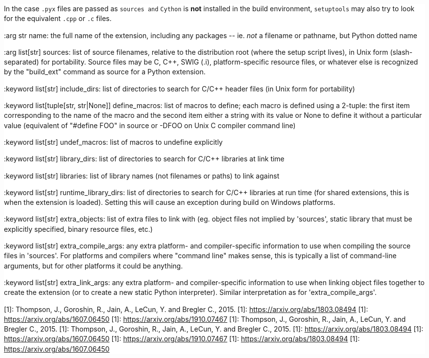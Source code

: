 In the case ``.pyx`` files are passed as ``sources and`` ``Cython`` is **not**
installed in the build environment, ``setuptools`` may also try to look for the
equivalent ``.cpp`` or ``.c`` files.

:arg str name:
  the full name of the extension, including any packages -- ie.
  *not* a filename or pathname, but Python dotted name

:arg list[str] sources:
  list of source filenames, relative to the distribution root
  (where the setup script lives), in Unix form (slash-separated)
  for portability.  Source files may be C, C++, SWIG (.i),
  platform-specific resource files, or whatever else is recognized
  by the "build_ext" command as source for a Python extension.

:keyword list[str] include_dirs:
  list of directories to search for C/C++ header files (in Unix
  form for portability)

:keyword list[tuple[str, str|None]] define_macros:
  list of macros to define; each macro is defined using a 2-tuple:
  the first item corresponding to the name of the macro and the second
  item either a string with its value or None to
  define it without a particular value (equivalent of "#define
  FOO" in source or -DFOO on Unix C compiler command line)

:keyword list[str] undef_macros:
  list of macros to undefine explicitly

:keyword list[str] library_dirs:
  list of directories to search for C/C++ libraries at link time

:keyword list[str] libraries:
  list of library names (not filenames or paths) to link against

:keyword list[str] runtime_library_dirs:
  list of directories to search for C/C++ libraries at run time
  (for shared extensions, this is when the extension is loaded).
  Setting this will cause an exception during build on Windows
  platforms.

:keyword list[str] extra_objects:
  list of extra files to link with (eg. object files not implied
  by 'sources', static library that must be explicitly specified,
  binary resource files, etc.)

:keyword list[str] extra_compile_args:
  any extra platform- and compiler-specific information to use
  when compiling the source files in 'sources'.  For platforms and
  compilers where "command line" makes sense, this is typically a
  list of command-line arguments, but for other platforms it could
  be anything.

:keyword list[str] extra_link_args:
  any extra platform- and compiler-specific information to use
  when linking object files together to create the extension (or
  to create a new static Python interpreter).  Similar
  interpretation as for 'extra_compile_args'.


[1]: Thompson, J., Goroshin, R., Jain, A., LeCun, Y. and Bregler C., 2015.
[1]: https://arxiv.org/abs/1803.08494
[1]: https://arxiv.org/abs/1607.06450
[1]: https://arxiv.org/abs/1910.07467
[1]: Thompson, J., Goroshin, R., Jain, A., LeCun, Y. and Bregler C., 2015.
[1]: Thompson, J., Goroshin, R., Jain, A., LeCun, Y. and Bregler C., 2015.
[1]: https://arxiv.org/abs/1803.08494
[1]: https://arxiv.org/abs/1607.06450
[1]: https://arxiv.org/abs/1910.07467
[1]: https://arxiv.org/abs/1803.08494
[1]: https://arxiv.org/abs/1607.06450